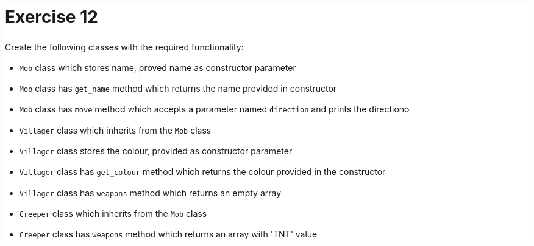 # Exercise 12
Create the following classes with the required functionality:

- ```Mob``` class which stores name,  proved name as constructor parameter
- ```Mob``` class has ```get_name``` method which returns the name provided in constructor
- ```Mob``` class has ```move``` method which accepts a parameter named ```direction``` and prints the directiono

- ```Villager``` class which inherits from the ```Mob``` class
- ```Villager``` class stores the colour, provided as constructor parameter
- ```Villager``` class has ```get_colour``` method which returns the colour provided in the constructor
- ```Villager``` class has ```weapons``` method which returns an empty array

- ```Creeper``` class which inherits from the ```Mob``` class
- ```Creeper``` class has ```weapons``` method which returns an array with 'TNT' value

